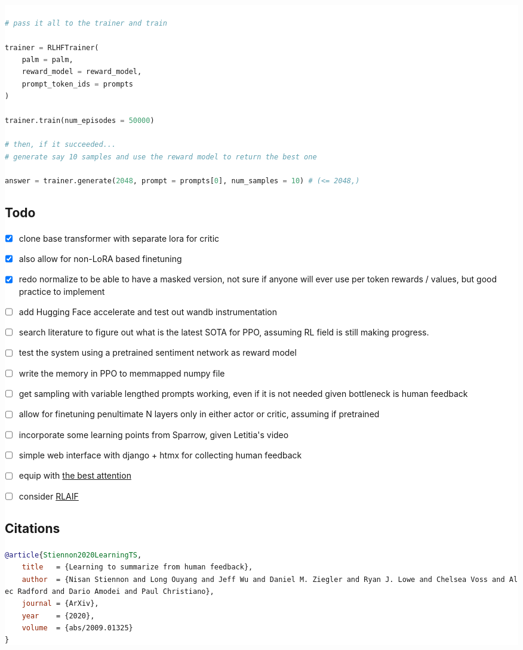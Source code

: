 ```python

# pass it all to the trainer and train

trainer = RLHFTrainer(
    palm = palm,
    reward_model = reward_model,
    prompt_token_ids = prompts
)

trainer.train(num_episodes = 50000)

# then, if it succeeded...
# generate say 10 samples and use the reward model to return the best one

answer = trainer.generate(2048, prompt = prompts[0], num_samples = 10) # (<= 2048,)
```

## Todo

- [x] clone base transformer with separate lora for critic
- [x] also allow for non-LoRA based finetuning
- [x] redo normalize to be able to have a masked version, not sure if anyone will ever use per token rewards / values, but good practice to implement

- [ ] add Hugging Face accelerate and test out wandb instrumentation
- [ ] search literature to figure out what is the latest SOTA for PPO, assuming RL field is still making progress.
- [ ] test the system using a pretrained sentiment network as reward model
- [ ] write the memory in PPO to memmapped numpy file
- [ ] get sampling with variable lengthed prompts working, even if it is not needed given bottleneck is human feedback
- [ ] allow for finetuning penultimate N layers only in either actor or critic, assuming if pretrained
- [ ] incorporate some learning points from Sparrow, given Letitia's video
- [ ] simple web interface with django + htmx for collecting human feedback
- [ ] equip with <a href="https://github.com/hazyResearch/flash-attention">the best attention</a>
- [ ] consider <a href="https://www.anthropic.com/constitutional.pdf">RLAIF</a>

## Citations

```bibtex
@article{Stiennon2020LearningTS,
    title   = {Learning to summarize from human feedback},
    author  = {Nisan Stiennon and Long Ouyang and Jeff Wu and Daniel M. Ziegler and Ryan J. Lowe and Chelsea Voss and Alec Radford and Dario Amodei and Paul Christiano},
    journal = {ArXiv},
    year    = {2020},
    volume  = {abs/2009.01325}
}
```
